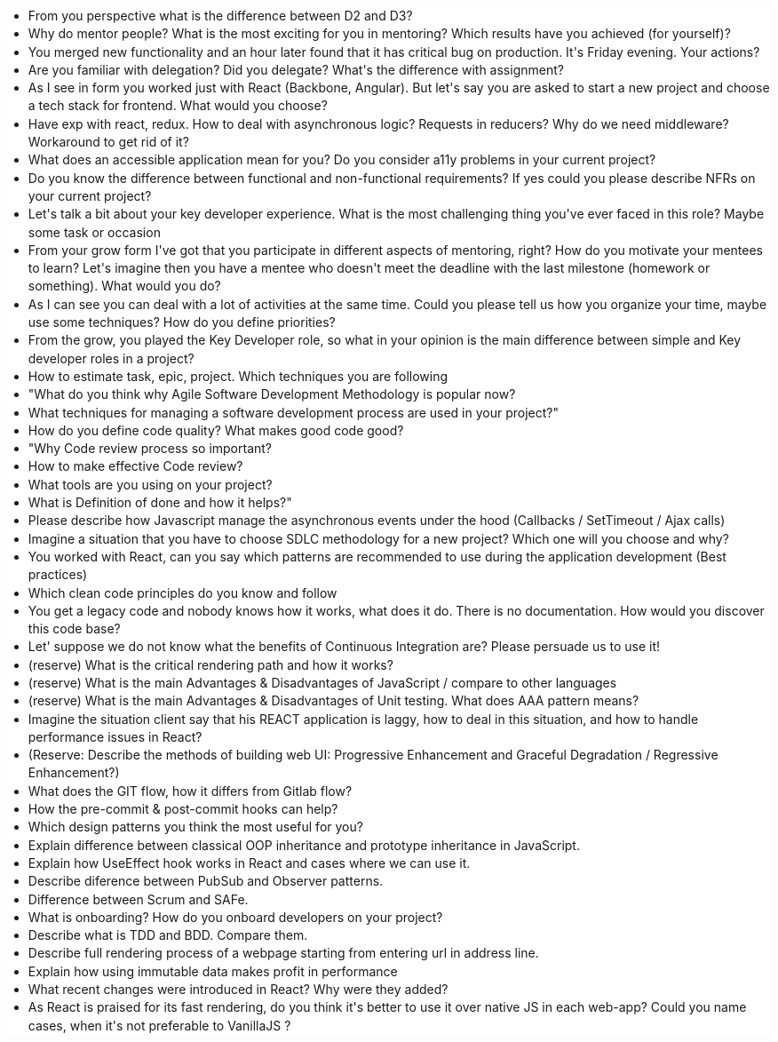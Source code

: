 - From you perspective what is the difference between D2 and D3?
- Why do mentor people?  What is the most exciting for you in mentoring? Which results have you achieved (for yourself)?
- You merged new functionality and an hour later found that it has critical bug on production. It's Friday evening. Your actions?
- Are you familiar with delegation? Did you delegate? What's the difference with assignment?
- As I see in form you worked just with React (Backbone, Angular). But let's say you are asked to start a new project and choose a tech stack for frontend. What would you choose?
- Have exp with react, redux. How to deal with asynchronous logic? Requests in reducers? Why do we need middleware? Workaround to get rid of it?
- What does an accessible application mean for you? Do you consider a11y problems in your current project?
- Do you know the difference between functional and non-functional requirements? If yes could you please describe NFRs on your current project?
- Let's talk a bit about your key developer experience. What is the most challenging thing you've ever faced in this role? Maybe some task or occasion
- From your grow form I've got that you participate in different aspects of mentoring, right? How do you motivate your mentees to learn? Let's imagine then you have a mentee who doesn't meet the deadline with the last milestone (homework or something). What would you do?
- As I can see you can deal with a lot of activities at the same time. Could you please tell us how you organize your time, maybe use some techniques? How do you define priorities?
- From the grow, you played the Key Developer role, so what in your opinion is the main difference between simple and Key developer roles in a project?
- How to estimate task, epic, project. Which techniques you are following
- "What do you think why Agile Software Development Methodology is popular now?
- What techniques for managing a software development process are used in your project?"
- How do you define code quality? What makes good code good?
- "Why Code review process so important?
- How to make effective Code review? 
- What tools are you using on your project?
- What is Definition of done and how it helps?"
- Please describe how Javascript manage the asynchronous events under the hood (Callbacks / SetTimeout / Ajax calls)
- Imagine a situation that you have to choose SDLC methodology for a new project? Which one will you choose and why?
- You worked with React, can you say which patterns are recommended to use during the application development (Best practices)
- Which clean code principles do you know and follow
- You get a legacy code and nobody knows how it works, what does it do. There is no documentation. How would you discover this code base?
- Let' suppose we do not know what the benefits of Continuous Integration are? Please persuade us to use it!
- (reserve) What is the critical rendering path and how it works?
- (reserve) What is the main Advantages & Disadvantages of JavaScript / compare to other languages
- (reserve) What is the main Advantages & Disadvantages of Unit testing. What does AAA pattern means?
- Imagine the situation client say that his REACT application is laggy, how to deal in this situation, and how to handle performance issues in React?
- (Reserve: Describe the methods of building web UI: Progressive Enhancement and Graceful Degradation / Regressive Enhancement?)
- What does the GIT flow, how it differs from Gitlab flow?
- How the pre-commit & post-commit hooks can help?
- Which design patterns you think the most useful for you?
- Explain difference between classical OOP inheritance and prototype inheritance in JavaScript.
- Explain how UseEffect hook works in React and cases where we can use it.
- Describe diference between PubSub and Observer patterns.
- Difference between Scrum and SAFe.
- What is onboarding? How do you onboard developers on your project?
- Describe what is TDD and BDD. Compare them.
- Describe full rendering process of a webpage starting from entering url in address line.
- Explain how using immutable data makes profit in performance
- What recent changes were introduced in React? Why were they added?
- As React is praised for its fast rendering, do you think it's better to use it over native JS in each web-app? Could you name cases, when it's not preferable to VanillaJS ?